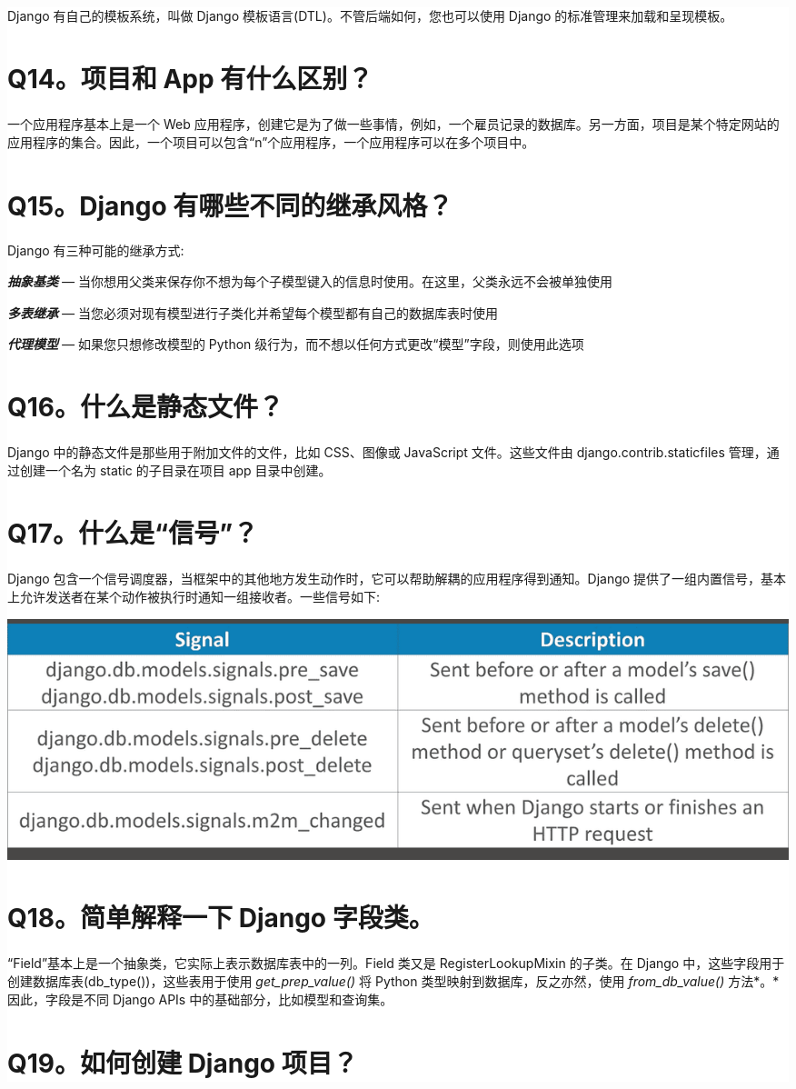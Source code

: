 Django 有自己的模板系统，叫做 Django 模板语言(DTL)。不管后端如何，您也可以使用 Django 的标准管理来加载和呈现模板。

# Q14。项目和 App 有什么区别？

一个应用程序基本上是一个 Web 应用程序，创建它是为了做一些事情，例如，一个雇员记录的数据库。另一方面，项目是某个特定网站的应用程序的集合。因此，一个项目可以包含“n”个应用程序，一个应用程序可以在多个项目中。

# Q15。Django 有哪些不同的继承风格？

Django 有三种可能的继承方式:

***抽象基类*** *—* 当你想用父类来保存你不想为每个子模型键入的信息时使用。在这里，父类永远不会被单独使用

***多表继承*** *—* 当您必须对现有模型进行子类化并希望每个模型都有自己的数据库表时使用

***代理模型*** *—* 如果您只想修改模型的 Python 级行为，而不想以任何方式更改“模型”字段，则使用此选项

# Q16。什么是静态文件？

Django 中的静态文件是那些用于附加文件的文件，比如 CSS、图像或 JavaScript 文件。这些文件由 django.contrib.staticfiles 管理，通过创建一个名为 static 的子目录在项目 app 目录中创建。

# Q17。什么是“信号”？

Django 包含一个信号调度器，当框架中的其他地方发生动作时，它可以帮助解耦的应用程序得到通知。Django 提供了一组内置信号，基本上允许发送者在某个动作被执行时通知一组接收者。一些信号如下:

![](img/71d8940d91e5b7ef6263088026752a7e.png)

# Q18。简单解释一下 Django 字段类。

“Field”基本上是一个抽象类，它实际上表示数据库表中的一列。Field 类又是 RegisterLookupMixin 的子类。在 Django 中，这些字段用于创建数据库表(db_type())，这些表用于使用 *get_prep_value()* 将 Python 类型映射到数据库，反之亦然，使用 *from_db_value()* 方法*。*因此，字段是不同 Django APIs 中的基础部分，比如模型和查询集。

# Q19。如何创建 Django 项目？
